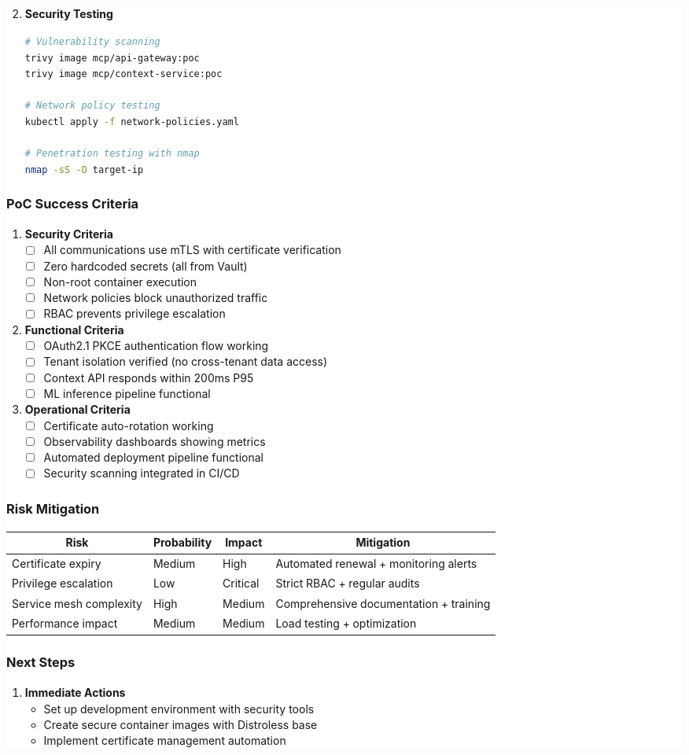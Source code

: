    ```yaml
   ```

2. **Security Testing**
   ```bash
   # Vulnerability scanning
   trivy image mcp/api-gateway:poc
   trivy image mcp/context-service:poc
   
   # Network policy testing
   kubectl apply -f network-policies.yaml
   
   # Penetration testing with nmap
   nmap -sS -O target-ip
   ```

### PoC Success Criteria

1. **Security Criteria**
   - [ ] All communications use mTLS with certificate verification
   - [ ] Zero hardcoded secrets (all from Vault)
   - [ ] Non-root container execution
   - [ ] Network policies block unauthorized traffic
   - [ ] RBAC prevents privilege escalation

2. **Functional Criteria**
   - [ ] OAuth2.1 PKCE authentication flow working
   - [ ] Tenant isolation verified (no cross-tenant data access)
   - [ ] Context API responds within 200ms P95
   - [ ] ML inference pipeline functional

3. **Operational Criteria**
   - [ ] Certificate auto-rotation working
   - [ ] Observability dashboards showing metrics
   - [ ] Automated deployment pipeline functional
   - [ ] Security scanning integrated in CI/CD

### Risk Mitigation

| Risk | Probability | Impact | Mitigation |
|------|-------------|--------|------------|
| Certificate expiry | Medium | High | Automated renewal + monitoring alerts |
| Privilege escalation | Low | Critical | Strict RBAC + regular audits |
| Service mesh complexity | High | Medium | Comprehensive documentation + training |
| Performance impact | Medium | Medium | Load testing + optimization |

### Next Steps

1. **Immediate Actions**
   - Set up development environment with security tools
   - Create secure container images with Distroless base
   - Implement certificate management automation
